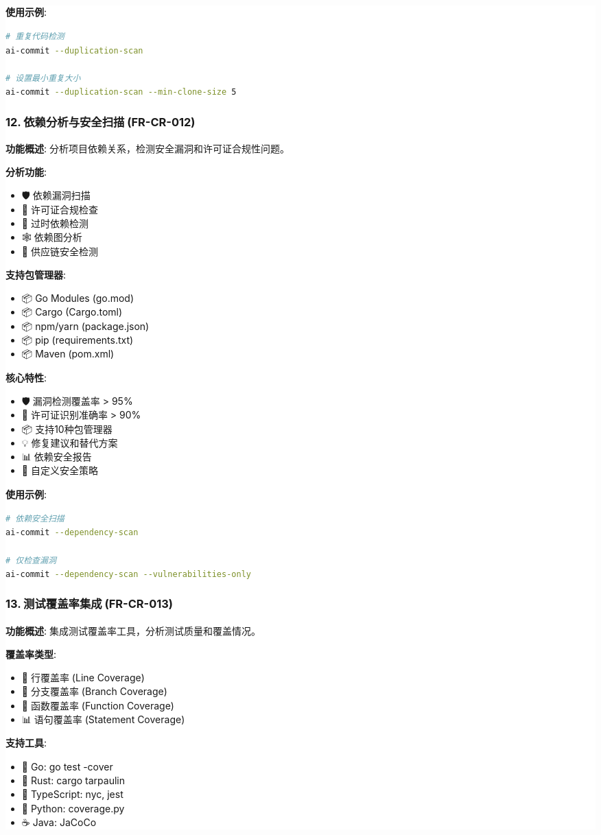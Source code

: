 **使用示例**:
```bash
# 重复代码检测
ai-commit --duplication-scan

# 设置最小重复大小
ai-commit --duplication-scan --min-clone-size 5
```

### 12. 依赖分析与安全扫描 (FR-CR-012)

**功能概述**: 分析项目依赖关系，检测安全漏洞和许可证合规性问题。

**分析功能**:
- 🛡️ 依赖漏洞扫描
- 📜 许可证合规检查
- 📅 过时依赖检测
- 🕸️ 依赖图分析
- 🔗 供应链安全检测

**支持包管理器**:
- 📦 Go Modules (go.mod)
- 📦 Cargo (Cargo.toml)
- 📦 npm/yarn (package.json)
- 📦 pip (requirements.txt)
- 📦 Maven (pom.xml)

**核心特性**:
- 🛡️ 漏洞检测覆盖率 > 95%
- 📜 许可证识别准确率 > 90%
- 📦 支持10种包管理器
- 💡 修复建议和替代方案
- 📊 依赖安全报告
- 🔧 自定义安全策略

**使用示例**:
```bash
# 依赖安全扫描
ai-commit --dependency-scan

# 仅检查漏洞
ai-commit --dependency-scan --vulnerabilities-only
```

### 13. 测试覆盖率集成 (FR-CR-013)

**功能概述**: 集成测试覆盖率工具，分析测试质量和覆盖情况。

**覆盖率类型**:
- 📏 行覆盖率 (Line Coverage)
- 🌿 分支覆盖率 (Branch Coverage)
- 🔧 函数覆盖率 (Function Coverage)
- 📊 语句覆盖率 (Statement Coverage)

**支持工具**:
- 🔧 Go: go test -cover
- 🦀 Rust: cargo tarpaulin
- 📜 TypeScript: nyc, jest
- 🐍 Python: coverage.py
- ☕ Java: JaCoCo
